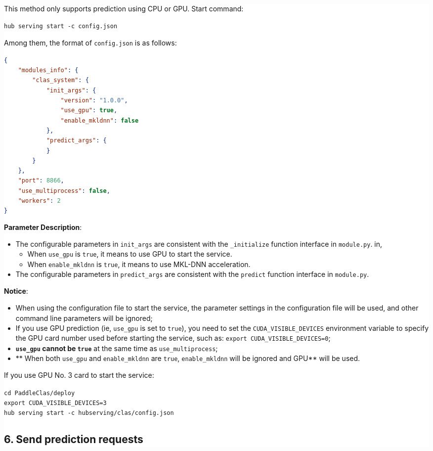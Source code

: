 This method only supports prediction using CPU or GPU. Start command:

```shell
hub serving start -c config.json
```

Among them, the format of `config.json` is as follows:

```json
{
    "modules_info": {
        "clas_system": {
            "init_args": {
                "version": "1.0.0",
                "use_gpu": true,
                "enable_mkldnn": false
            },
            "predict_args": {
            }
        }
    },
    "port": 8866,
    "use_multiprocess": false,
    "workers": 2
}
```

**Parameter Description**:
* The configurable parameters in `init_args` are consistent with the `_initialize` function interface in `module.py`. in,
  - When `use_gpu` is `true`, it means to use GPU to start the service.
  - When `enable_mkldnn` is `true`, it means to use MKL-DNN acceleration.
* The configurable parameters in `predict_args` are consistent with the `predict` function interface in `module.py`.

**Notice**:
* When using the configuration file to start the service, the parameter settings in the configuration file will be used, and other command line parameters will be ignored;
* If you use GPU prediction (ie, `use_gpu` is set to `true`), you need to set the `CUDA_VISIBLE_DEVICES` environment variable to specify the GPU card number used before starting the service, such as: `export CUDA_VISIBLE_DEVICES=0`;
* **`use_gpu` cannot be `true`** at the same time as `use_multiprocess`;
* ** When both `use_gpu` and `enable_mkldnn` are `true`, `enable_mkldnn` will be ignored and GPU** will be used.

If you use GPU No. 3 card to start the service:

```shell
cd PaddleClas/deploy
export CUDA_VISIBLE_DEVICES=3
hub serving start -c hubserving/clas/config.json
```

<a name="6"></a>
## 6. Send prediction requests
